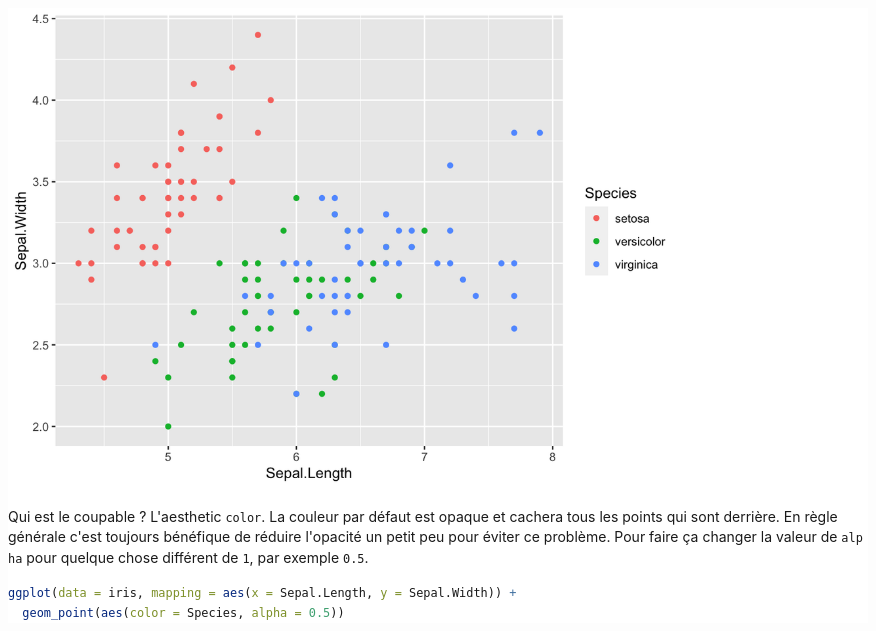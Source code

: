 <img src="iris_files/figure-html/overlapping_data_repeated-1.png" width="672" />

Qui est le coupable ? L'aesthetic `color`. La couleur par défaut est opaque et cachera tous les points qui sont derrière. En règle générale c'est toujours bénéfique de réduire l'opacité un petit peu pour éviter ce problème. Pour faire ça changer la valeur de `alpha` pour quelque chose différent de `1`, par exemple `0.5`. 


```r
ggplot(data = iris, mapping = aes(x = Sepal.Length, y = Sepal.Width)) + 
  geom_point(aes(color = Species, alpha = 0.5))
```

